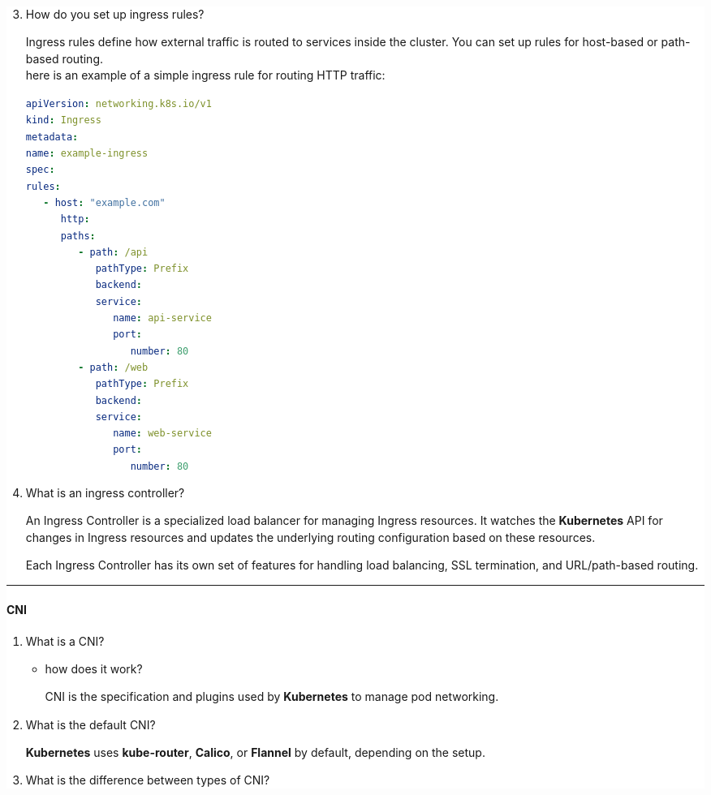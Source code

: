 3.  How do you set up ingress rules?

    Ingress rules define how external traffic is routed to services inside the cluster. You can set up rules for host-based or path-based routing.  
     here is an example of a simple ingress rule for routing HTTP traffic:

    ```yaml
    apiVersion: networking.k8s.io/v1
    kind: Ingress
    metadata:
    name: example-ingress
    spec:
    rules:
       - host: "example.com"
          http:
          paths:
             - path: /api
                pathType: Prefix
                backend:
                service:
                   name: api-service
                   port:
                      number: 80
             - path: /web
                pathType: Prefix
                backend:
                service:
                   name: web-service
                   port:
                      number: 80
    ```

4.  What is an ingress controller?

    An Ingress Controller is a specialized load balancer for managing Ingress resources. It watches the **Kubernetes** API for changes in Ingress resources and updates the underlying routing configuration based on these resources.

    Each Ingress Controller has its own set of features for handling load balancing, SSL termination, and URL/path-based routing.

---

#### CNI

1.  What is a CNI?

    - how does it work?

      CNI is the specification and plugins used by **Kubernetes** to manage pod networking.

2.  What is the default CNI?

    **Kubernetes** uses **kube-router**, **Calico**, or **Flannel** by default, depending on the setup.

3.  What is the difference between types of CNI?
